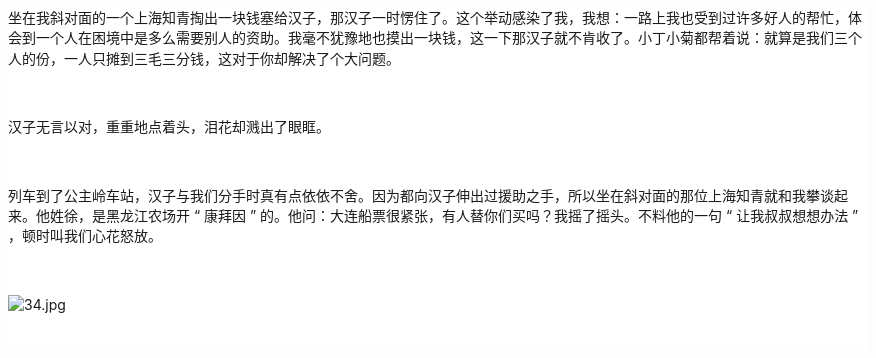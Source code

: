    坐在我斜对面的一个上海知青掏出一块钱塞给汉子，那汉子一时愣住了。这个举动感染了我，我想：一路上我也受到过许多好人的帮忙，体会到一个人在困境中是多么需要别人的资助。我毫不犹豫地也摸出一块钱，这一下那汉子就不肯收了。小丁小菊都帮着说：就算是我们三个人的份，一人只摊到三毛三分钱，这对于你却解决了个大问题。
  </span>
 </p>
 <p class="p1">
  <span class="s1">
  </span>
  <br/>
 </p>
 <p class="p2">
  <span class="s1">
   汉子无言以对，重重地点着头，泪花却溅出了眼眶。
  </span>
 </p>
 <p class="p1">
  <span class="s1">
  </span>
  <br/>
 </p>
 <p class="p2">
  <span class="s1">
   列车到了公主岭车站，汉子与我们分手时真有点依依不舍。因为都向汉子伸出过援助之手，所以坐在斜对面的那位上海知青就和我攀谈起来。他姓徐，是黑龙江农场开
  </span>
  <span class="s2">
   “
  </span>
  <span class="s1">
   康拜因
  </span>
  <span class="s2">
   ”
  </span>
  <span class="s1">
   的。他问：大连船票很紧张，有人替你们买吗？我摇了摇头。不料他的一句
  </span>
  <span class="s2">
   “
  </span>
  <span class="s1">
   让我叔叔想想办法
  </span>
  <span class="s2">
   ”
  </span>
  <span class="s1">
   ，顿时叫我们心花怒放。
  </span>
 </p>
 <p class="p1">
  <span class="s1">
  </span>
  <br/>
 </p>
 <p class="p3">
  <span class="s1">
   <img alt="34.jpg" border="0" height="287" src="/medias/contents/4846/34.jpg" width="550"/>
  </span>
 </p>
 <p class="p1">
  <span class="s1">
  </span>
  <br/>
 </p>